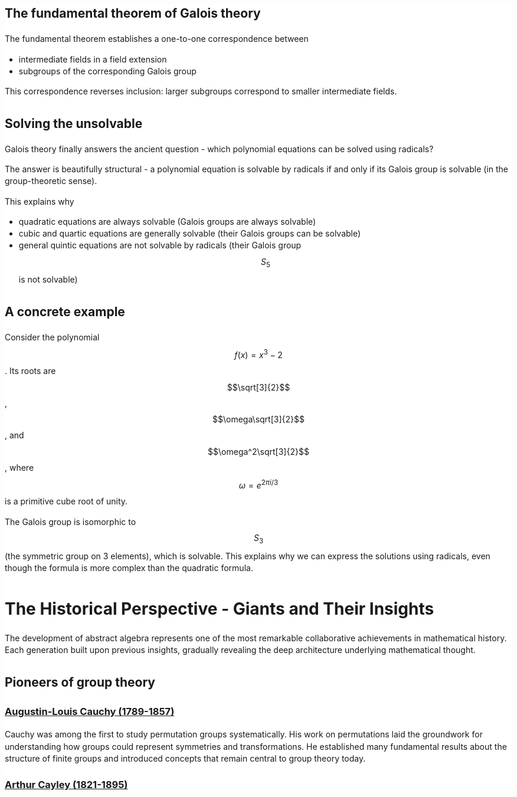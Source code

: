 ## The fundamental theorem of Galois theory

The fundamental theorem establishes a one-to-one correspondence between

- intermediate fields in a field extension
- subgroups of the corresponding Galois group

This correspondence reverses inclusion: larger subgroups correspond to smaller intermediate fields.

## Solving the unsolvable

Galois theory finally answers the ancient question - which polynomial equations can be solved using radicals?

The answer is beautifully structural - a polynomial equation is solvable by radicals if and only if its Galois group is solvable (in the group-theoretic sense).

This explains why
- quadratic equations are always solvable (Galois groups are always solvable)
- cubic and quartic equations are generally solvable (their Galois groups can be solvable)
- general quintic equations are not solvable by radicals (their Galois group $$S_5$$ is not solvable)

## A concrete example

Consider the polynomial $$f(x) = x^3 - 2$$. Its roots are $$\sqrt[3]{2}$$, $$\omega\sqrt[3]{2}$$, and $$\omega^2\sqrt[3]{2}$$, where $$\omega = e^{2\pi i/3}$$ is a primitive cube root of unity.

The Galois group is isomorphic to $$S_3$$ (the symmetric group on 3 elements), which is solvable. This explains why we can express the solutions using radicals, even though the formula is more complex than the quadratic formula.

# The Historical Perspective - Giants and Their Insights

The development of abstract algebra represents one of the most remarkable collaborative achievements in mathematical history. Each generation built upon previous insights, gradually revealing the deep architecture underlying mathematical thought.

## Pioneers of group theory

### [Augustin-Louis Cauchy (1789-1857)](https://en.wikipedia.org/wiki/Augustin-Louis_Cauchy)

Cauchy was among the first to study permutation groups systematically. His work on permutations laid the groundwork for understanding how groups could represent symmetries and transformations. He established many fundamental results about the structure of finite groups and introduced concepts that remain central to group theory today.

### [Arthur Cayley (1821-1895)](https://en.wikipedia.org/wiki/Arthur_Cayley)
